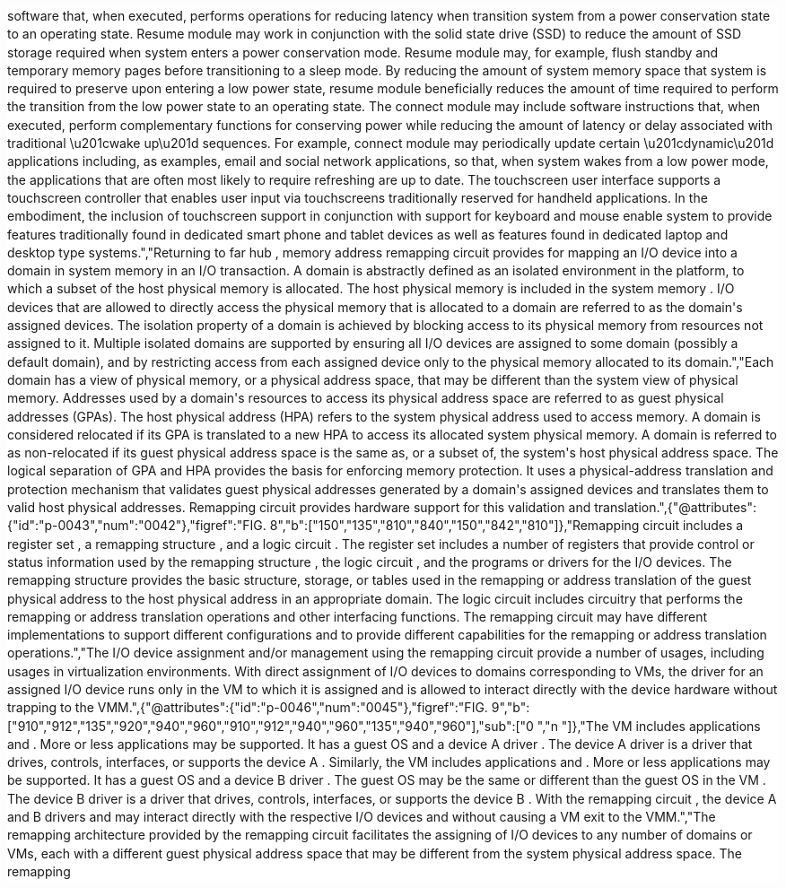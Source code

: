 software that, when executed, performs operations for reducing latency when transition system  from a power conservation state to an operating state. Resume module  may work in conjunction with the solid state drive (SSD)  to reduce the amount of SSD storage required when system  enters a power conservation mode. Resume module  may, for example, flush standby and temporary memory pages before transitioning to a sleep mode. By reducing the amount of system memory space that system  is required to preserve upon entering a low power state, resume module  beneficially reduces the amount of time required to perform the transition from the low power state to an operating state. The connect module  may include software instructions that, when executed, perform complementary functions for conserving power while reducing the amount of latency or delay associated with traditional \u201cwake up\u201d sequences. For example, connect module  may periodically update certain \u201cdynamic\u201d applications including, as examples, email and social network applications, so that, when system  wakes from a low power mode, the applications that are often most likely to require refreshing are up to date. The touchscreen user interface  supports a touchscreen controller  that enables user input via touchscreens traditionally reserved for handheld applications. In the  embodiment, the inclusion of touchscreen support in conjunction with support for keyboard  and mouse  enable system  to provide features traditionally found in dedicated smart phone and tablet devices as well as features found in dedicated laptop and desktop type systems.","Returning to far hub , memory address remapping circuit  provides for mapping an I\/O device into a domain in system memory  in an I\/O transaction. A domain is abstractly defined as an isolated environment in the platform, to which a subset of the host physical memory is allocated. The host physical memory is included in the system memory . I\/O devices that are allowed to directly access the physical memory that is allocated to a domain are referred to as the domain's assigned devices. The isolation property of a domain is achieved by blocking access to its physical memory from resources not assigned to it. Multiple isolated domains are supported by ensuring all I\/O devices are assigned to some domain (possibly a default domain), and by restricting access from each assigned device only to the physical memory allocated to its domain.","Each domain has a view of physical memory, or a physical address space, that may be different than the system view of physical memory. Addresses used by a domain's resources to access its physical address space are referred to as guest physical addresses (GPAs). The host physical address (HPA) refers to the system physical address used to access memory. A domain is considered relocated if its GPA is translated to a new HPA to access its allocated system physical memory. A domain is referred to as non-relocated if its guest physical address space is the same as, or a subset of, the system's host physical address space. The logical separation of GPA and HPA provides the basis for enforcing memory protection. It uses a physical-address translation and protection mechanism that validates guest physical addresses generated by a domain's assigned devices and translates them to valid host physical addresses. Remapping circuit  provides hardware support for this validation and translation.",{"@attributes":{"id":"p-0043","num":"0042"},"figref":"FIG. 8","b":["150","135","810","840","150","842","810"]},"Remapping circuit  includes a register set , a remapping structure , and a logic circuit . The register set  includes a number of registers that provide control or status information used by the remapping structure , the logic circuit , and the programs or drivers for the I\/O devices. The remapping structure  provides the basic structure, storage, or tables used in the remapping or address translation of the guest physical address to the host physical address in an appropriate domain. The logic circuit  includes circuitry that performs the remapping or address translation operations and other interfacing functions. The remapping circuit  may have different implementations to support different configurations and to provide different capabilities for the remapping or address translation operations.","The I\/O device assignment and\/or management using the remapping circuit  provide a number of usages, including usages in virtualization environments. With direct assignment of I\/O devices to domains corresponding to VMs, the driver for an assigned I\/O device runs only in the VM to which it is assigned and is allowed to interact directly with the device hardware without trapping to the VMM.",{"@attributes":{"id":"p-0046","num":"0045"},"figref":"FIG. 9","b":["910","912","135","920","940","960","910","912","940","960","135","940","960"],"sub":["0 ","n "]},"The VM  includes applications  and . More or less applications may be supported. It has a guest OS  and a device A driver . The device A driver  is a driver that drives, controls, interfaces, or supports the device A . Similarly, the VM  includes applications  and . More or less applications may be supported. It has a guest OS  and a device B driver . The guest OS  may be the same or different than the guest OS  in the VM . The device B driver  is a driver that drives, controls, interfaces, or supports the device B . With the remapping circuit , the device A and B drivers  and  may interact directly with the respective I\/O devices  and  without causing a VM exit to the VMM.","The remapping architecture provided by the remapping circuit  facilitates the assigning of I\/O devices to any number of domains or VMs, each with a different guest physical address space that may be different from the system physical address space. The remapping